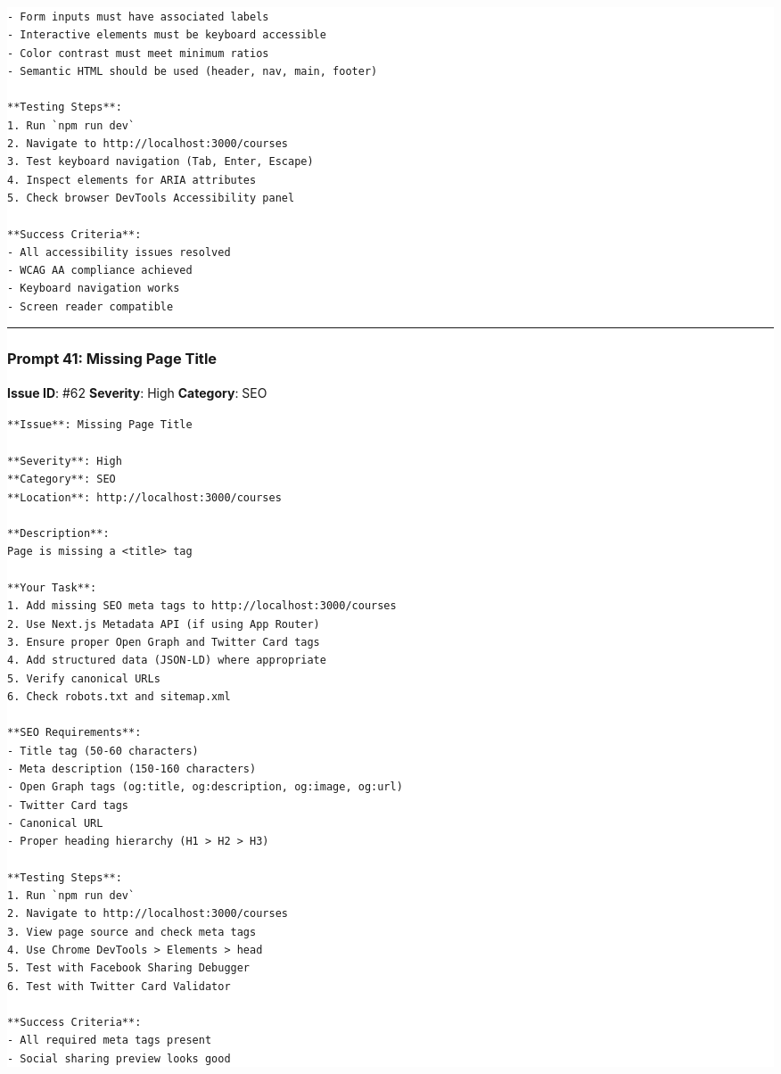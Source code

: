 ```
- Form inputs must have associated labels
- Interactive elements must be keyboard accessible
- Color contrast must meet minimum ratios
- Semantic HTML should be used (header, nav, main, footer)

**Testing Steps**:
1. Run `npm run dev`
2. Navigate to http://localhost:3000/courses
3. Test keyboard navigation (Tab, Enter, Escape)
4. Inspect elements for ARIA attributes
5. Check browser DevTools Accessibility panel

**Success Criteria**:
- All accessibility issues resolved
- WCAG AA compliance achieved
- Keyboard navigation works
- Screen reader compatible
```

---

### Prompt 41: Missing Page Title

**Issue ID**: #62
**Severity**: High
**Category**: SEO

```
**Issue**: Missing Page Title

**Severity**: High
**Category**: SEO
**Location**: http://localhost:3000/courses

**Description**:
Page is missing a <title> tag

**Your Task**:
1. Add missing SEO meta tags to http://localhost:3000/courses
2. Use Next.js Metadata API (if using App Router)
3. Ensure proper Open Graph and Twitter Card tags
4. Add structured data (JSON-LD) where appropriate
5. Verify canonical URLs
6. Check robots.txt and sitemap.xml

**SEO Requirements**:
- Title tag (50-60 characters)
- Meta description (150-160 characters)
- Open Graph tags (og:title, og:description, og:image, og:url)
- Twitter Card tags
- Canonical URL
- Proper heading hierarchy (H1 > H2 > H3)

**Testing Steps**:
1. Run `npm run dev`
2. Navigate to http://localhost:3000/courses
3. View page source and check meta tags
4. Use Chrome DevTools > Elements > head
5. Test with Facebook Sharing Debugger
6. Test with Twitter Card Validator

**Success Criteria**:
- All required meta tags present
- Social sharing preview looks good
```